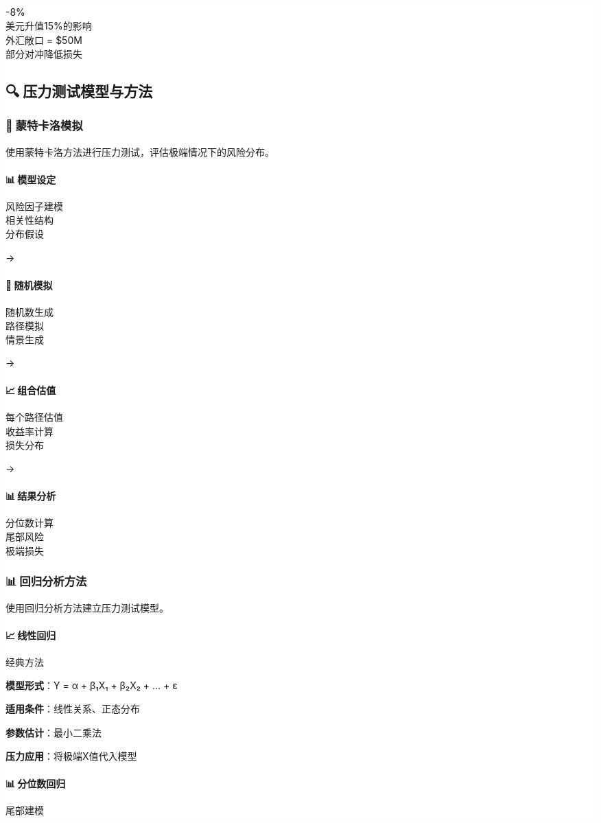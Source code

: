 <div class="metric-value">-8%</div>
<div class="metric-label">美元升值15%的影响</div>
<div class="metric-benchmark">
外汇敞口 = $50M<br>
部分对冲降低损失
</div>
</div>
</div>
</div>
</div>

## 🔍 压力测试模型与方法

### 🎲 蒙特卡洛模拟

使用蒙特卡洛方法进行压力测试，评估极端情况下的风险分布。

<div class="monte-carlo-simulation">
<div class="framework-flow">
<div class="flow-step">
<h4>📊 模型设定</h4>
<p>风险因子建模<br>相关性结构<br>分布假设</p>
</div>
<div class="flow-arrow">→</div>
<div class="flow-step">
<h4>🎲 随机模拟</h4>
<p>随机数生成<br>路径模拟<br>情景生成</p>
</div>
<div class="flow-arrow">→</div>
<div class="flow-step">
<h4>📈 组合估值</h4>
<p>每个路径估值<br>收益率计算<br>损失分布</p>
</div>
<div class="flow-arrow">→</div>
<div class="flow-step">
<h4>📊 结果分析</h4>
<p>分位数计算<br>尾部风险<br>极端损失</p>
</div>
</div>
</div>

### 📊 回归分析方法

使用回归分析方法建立压力测试模型。

<div class="regression-analysis">
<div class="status-cards">
<div class="status-card blue">
<div class="status-header">
<h4>📈 线性回归</h4>
<span class="status-label">经典方法</span>
</div>
<div class="status-content">
<p><strong>模型形式</strong>：Y = α + β₁X₁ + β₂X₂ + ... + ε</p>
<p><strong>适用条件</strong>：线性关系、正态分布</p>
<p><strong>参数估计</strong>：最小二乘法</p>
<p><strong>压力应用</strong>：将极端X值代入模型</p>
</div>
</div>
<div class="status-card green">
<div class="status-header">
<h4>📊 分位数回归</h4>
<span class="status-label">尾部建模</span>
</div>